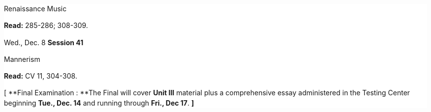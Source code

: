 Renaissance Music

**Read:** 285-286; 308-309.

  
  

Wed., Dec. 8 **Session 41**

Mannerism

**Read:** CV 11, 304-308.

  
  

[ **Final Examination : **The Final will cover **Unit III** material plus a
comprehensive essay administered in the Testing Center beginning **Tue., Dec.
14** and running through **Fri., Dec 17**. **]**

